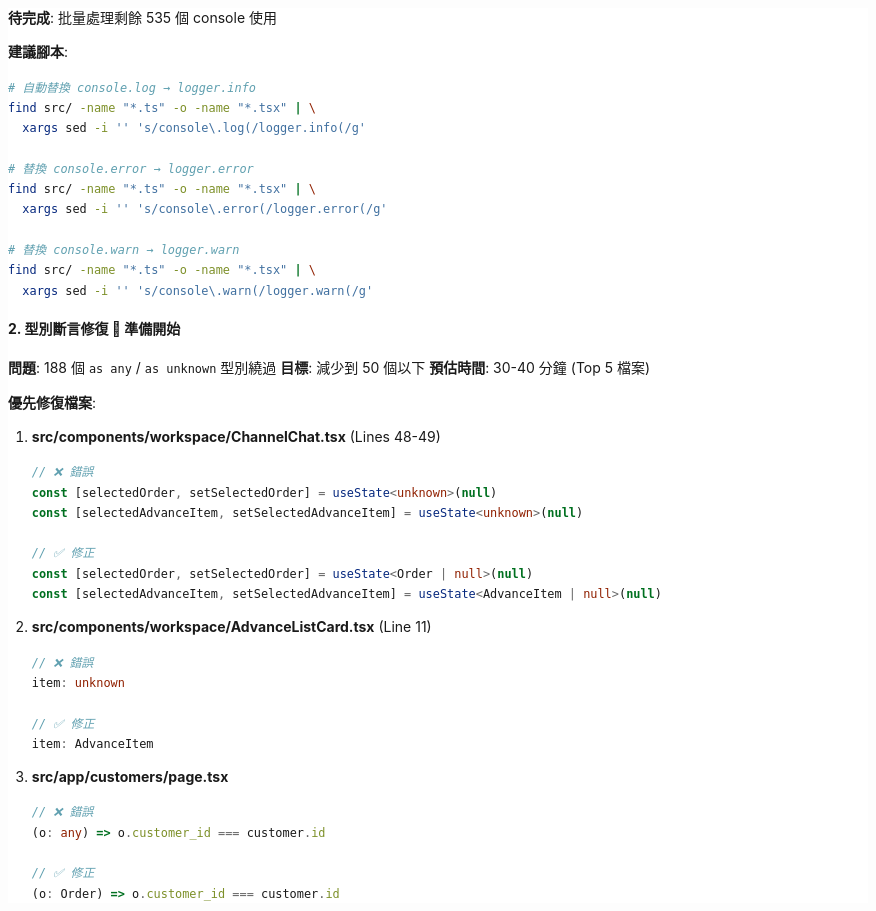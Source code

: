**待完成**: 批量處理剩餘 535 個 console 使用

**建議腳本**:

```bash
# 自動替換 console.log → logger.info
find src/ -name "*.ts" -o -name "*.tsx" | \
  xargs sed -i '' 's/console\.log(/logger.info(/g'

# 替換 console.error → logger.error
find src/ -name "*.ts" -o -name "*.tsx" | \
  xargs sed -i '' 's/console\.error(/logger.error(/g'

# 替換 console.warn → logger.warn
find src/ -name "*.ts" -o -name "*.tsx" | \
  xargs sed -i '' 's/console\.warn(/logger.warn(/g'
```

#### 2. 型別斷言修復 🔄 準備開始

**問題**: 188 個 `as any` / `as unknown` 型別繞過
**目標**: 減少到 50 個以下
**預估時間**: 30-40 分鐘 (Top 5 檔案)

**優先修復檔案**:

1. **src/components/workspace/ChannelChat.tsx** (Lines 48-49)

   ```typescript
   // ❌ 錯誤
   const [selectedOrder, setSelectedOrder] = useState<unknown>(null)
   const [selectedAdvanceItem, setSelectedAdvanceItem] = useState<unknown>(null)

   // ✅ 修正
   const [selectedOrder, setSelectedOrder] = useState<Order | null>(null)
   const [selectedAdvanceItem, setSelectedAdvanceItem] = useState<AdvanceItem | null>(null)
   ```

2. **src/components/workspace/AdvanceListCard.tsx** (Line 11)

   ```typescript
   // ❌ 錯誤
   item: unknown

   // ✅ 修正
   item: AdvanceItem
   ```

3. **src/app/customers/page.tsx**

   ```typescript
   // ❌ 錯誤
   (o: any) => o.customer_id === customer.id

   // ✅ 修正
   (o: Order) => o.customer_id === customer.id
   ```
